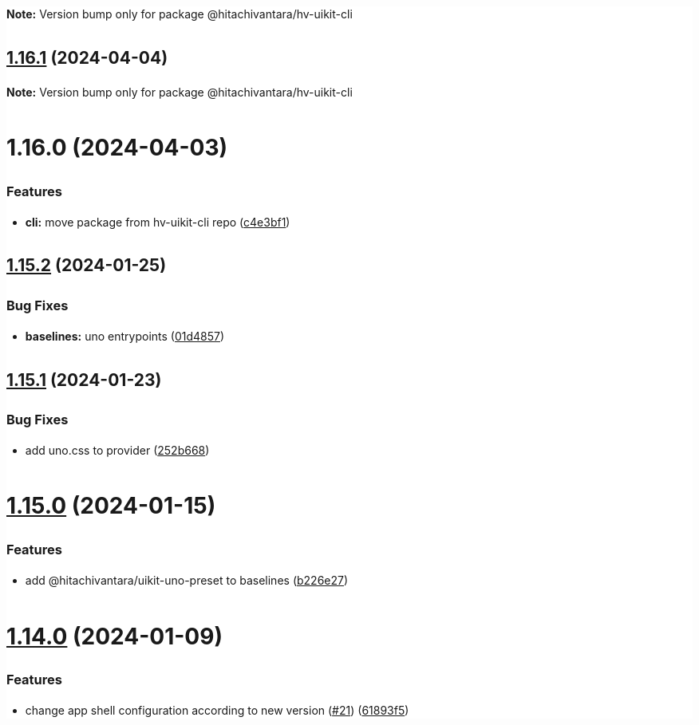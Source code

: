 **Note:** Version bump only for package @hitachivantara/hv-uikit-cli

## [1.16.1](https://github.com/lumada-design/hv-uikit-react/compare/@hitachivantara/hv-uikit-cli@1.16.0...@hitachivantara/hv-uikit-cli@1.16.1) (2024-04-04)

**Note:** Version bump only for package @hitachivantara/hv-uikit-cli

# 1.16.0 (2024-04-03)

### Features

- **cli:** move package from hv-uikit-cli repo ([c4e3bf1](https://github.com/lumada-design/hv-uikit-react/commit/c4e3bf1f2de1c77d0161be582c40482dd213585b))

## [1.15.2](https://github.com/lumada-design/hv-uikit-cli/compare/v1.15.1...v1.15.2) (2024-01-25)

### Bug Fixes

- **baselines:** uno entrypoints ([01d4857](https://github.com/lumada-design/hv-uikit-cli/commit/01d4857a78496ceb8b909cc1ccb997a9caa87d34))

## [1.15.1](https://github.com/lumada-design/hv-uikit-cli/compare/v1.15.0...v1.15.1) (2024-01-23)

### Bug Fixes

- add uno.css to provider ([252b668](https://github.com/lumada-design/hv-uikit-cli/commit/252b66840078e2c5b3125759a1a7603545789657))

# [1.15.0](https://github.com/lumada-design/hv-uikit-cli/compare/v1.14.0...v1.15.0) (2024-01-15)

### Features

- add @hitachivantara/uikit-uno-preset to baselines ([b226e27](https://github.com/lumada-design/hv-uikit-cli/commit/b226e27a5904b6cc9efe964e490e89d8676875c7))

# [1.14.0](https://github.com/lumada-design/hv-uikit-cli/compare/v1.13.0...v1.14.0) (2024-01-09)

### Features

- change app shell configuration according to new version ([#21](https://github.com/lumada-design/hv-uikit-cli/issues/21)) ([61893f5](https://github.com/lumada-design/hv-uikit-cli/commit/61893f51885a14dcd7c2660693a5c5a4b0417357))
